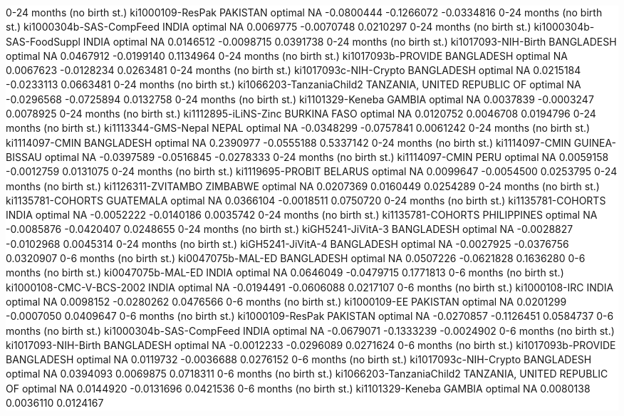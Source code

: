 0-24 months (no birth st.)   ki1000109-ResPak           PAKISTAN                       optimal              NA                -0.0800444   -0.1266072   -0.0334816
0-24 months (no birth st.)   ki1000304b-SAS-CompFeed    INDIA                          optimal              NA                 0.0069775   -0.0070748    0.0210297
0-24 months (no birth st.)   ki1000304b-SAS-FoodSuppl   INDIA                          optimal              NA                 0.0146512   -0.0098715    0.0391738
0-24 months (no birth st.)   ki1017093-NIH-Birth        BANGLADESH                     optimal              NA                 0.0467912   -0.0199140    0.1134964
0-24 months (no birth st.)   ki1017093b-PROVIDE         BANGLADESH                     optimal              NA                 0.0067623   -0.0128234    0.0263481
0-24 months (no birth st.)   ki1017093c-NIH-Crypto      BANGLADESH                     optimal              NA                 0.0215184   -0.0233113    0.0663481
0-24 months (no birth st.)   ki1066203-TanzaniaChild2   TANZANIA, UNITED REPUBLIC OF   optimal              NA                -0.0296568   -0.0725894    0.0132758
0-24 months (no birth st.)   ki1101329-Keneba           GAMBIA                         optimal              NA                 0.0037839   -0.0003247    0.0078925
0-24 months (no birth st.)   ki1112895-iLiNS-Zinc       BURKINA FASO                   optimal              NA                 0.0120752    0.0046708    0.0194796
0-24 months (no birth st.)   ki1113344-GMS-Nepal        NEPAL                          optimal              NA                -0.0348299   -0.0757841    0.0061242
0-24 months (no birth st.)   ki1114097-CMIN             BANGLADESH                     optimal              NA                 0.2390977   -0.0555188    0.5337142
0-24 months (no birth st.)   ki1114097-CMIN             GUINEA-BISSAU                  optimal              NA                -0.0397589   -0.0516845   -0.0278333
0-24 months (no birth st.)   ki1114097-CMIN             PERU                           optimal              NA                 0.0059158   -0.0012759    0.0131075
0-24 months (no birth st.)   ki1119695-PROBIT           BELARUS                        optimal              NA                 0.0099647   -0.0054500    0.0253795
0-24 months (no birth st.)   ki1126311-ZVITAMBO         ZIMBABWE                       optimal              NA                 0.0207369    0.0160449    0.0254289
0-24 months (no birth st.)   ki1135781-COHORTS          GUATEMALA                      optimal              NA                 0.0366104   -0.0018511    0.0750720
0-24 months (no birth st.)   ki1135781-COHORTS          INDIA                          optimal              NA                -0.0052222   -0.0140186    0.0035742
0-24 months (no birth st.)   ki1135781-COHORTS          PHILIPPINES                    optimal              NA                -0.0085876   -0.0420407    0.0248655
0-24 months (no birth st.)   kiGH5241-JiVitA-3          BANGLADESH                     optimal              NA                -0.0028827   -0.0102968    0.0045314
0-24 months (no birth st.)   kiGH5241-JiVitA-4          BANGLADESH                     optimal              NA                -0.0027925   -0.0376756    0.0320907
0-6 months (no birth st.)    ki0047075b-MAL-ED          BANGLADESH                     optimal              NA                 0.0507226   -0.0621828    0.1636280
0-6 months (no birth st.)    ki0047075b-MAL-ED          INDIA                          optimal              NA                 0.0646049   -0.0479715    0.1771813
0-6 months (no birth st.)    ki1000108-CMC-V-BCS-2002   INDIA                          optimal              NA                -0.0194491   -0.0606088    0.0217107
0-6 months (no birth st.)    ki1000108-IRC              INDIA                          optimal              NA                 0.0098152   -0.0280262    0.0476566
0-6 months (no birth st.)    ki1000109-EE               PAKISTAN                       optimal              NA                 0.0201299   -0.0007050    0.0409647
0-6 months (no birth st.)    ki1000109-ResPak           PAKISTAN                       optimal              NA                -0.0270857   -0.1126451    0.0584737
0-6 months (no birth st.)    ki1000304b-SAS-CompFeed    INDIA                          optimal              NA                -0.0679071   -0.1333239   -0.0024902
0-6 months (no birth st.)    ki1017093-NIH-Birth        BANGLADESH                     optimal              NA                -0.0012233   -0.0296089    0.0271624
0-6 months (no birth st.)    ki1017093b-PROVIDE         BANGLADESH                     optimal              NA                 0.0119732   -0.0036688    0.0276152
0-6 months (no birth st.)    ki1017093c-NIH-Crypto      BANGLADESH                     optimal              NA                 0.0394093    0.0069875    0.0718311
0-6 months (no birth st.)    ki1066203-TanzaniaChild2   TANZANIA, UNITED REPUBLIC OF   optimal              NA                 0.0144920   -0.0131696    0.0421536
0-6 months (no birth st.)    ki1101329-Keneba           GAMBIA                         optimal              NA                 0.0080138    0.0036110    0.0124167